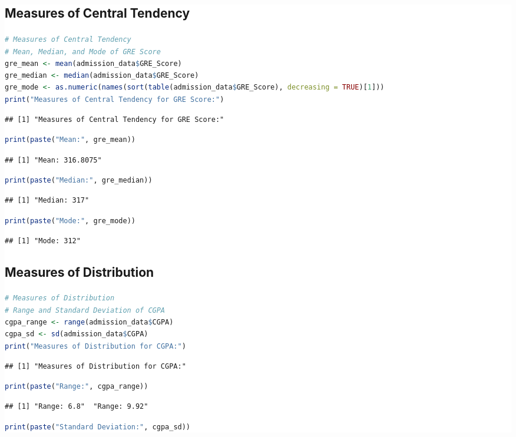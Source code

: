## Measures of Central Tendency

``` r
# Measures of Central Tendency
# Mean, Median, and Mode of GRE Score
gre_mean <- mean(admission_data$GRE_Score)
gre_median <- median(admission_data$GRE_Score)
gre_mode <- as.numeric(names(sort(table(admission_data$GRE_Score), decreasing = TRUE)[1]))
print("Measures of Central Tendency for GRE Score:")
```

    ## [1] "Measures of Central Tendency for GRE Score:"

``` r
print(paste("Mean:", gre_mean))
```

    ## [1] "Mean: 316.8075"

``` r
print(paste("Median:", gre_median))
```

    ## [1] "Median: 317"

``` r
print(paste("Mode:", gre_mode))
```

    ## [1] "Mode: 312"

## Measures of Distribution

``` r
# Measures of Distribution
# Range and Standard Deviation of CGPA
cgpa_range <- range(admission_data$CGPA)
cgpa_sd <- sd(admission_data$CGPA)
print("Measures of Distribution for CGPA:")
```

    ## [1] "Measures of Distribution for CGPA:"

``` r
print(paste("Range:", cgpa_range))
```

    ## [1] "Range: 6.8"  "Range: 9.92"

``` r
print(paste("Standard Deviation:", cgpa_sd))
```
